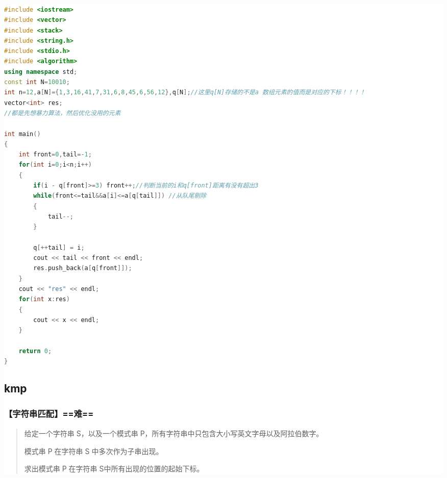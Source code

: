 ```c++
#include <iostream>
#include <vector>
#include <stack>
#include <string.h>
#include <stdio.h>
#include <algorithm>
using namespace std;
const int N=10010;
int n=12,a[N]={1,3,16,41,7,31,6,8,45,6,56,12},q[N];//这里q[N]存储的不是a 数组元素的值而是对应的下标！！！！
vector<int> res;
//都是先想暴力算法，然后优化没用的元素

int main()
{
	int front=0,tail=-1;
	for(int i=0;i<n;i++)
	{
		if(i - q[front]>=3) front++;//判断当前的i和q[front]距离有没有超出3
		while(front<=tail&&a[i]<=a[q[tail]]) //从队尾剔除
		{
			tail--;
		}

		q[++tail] = i;
		cout << tail << front << endl;
		res.push_back(a[q[front]]);
	}
	cout << "res" << endl;
	for(int x:res)
	{
		cout << x << endl;
	}

	return 0;
}

```



## kmp

### 【字符串匹配】==难==

> 给定一个字符串 S，以及一个模式串 P，所有字符串中只包含大小写英文字母以及阿拉伯数字。
>
> 模式串 P 在字符串 S 中多次作为子串出现。
>
> 求出模式串 P 在字符串 S中所有出现的位置的起始下标。


